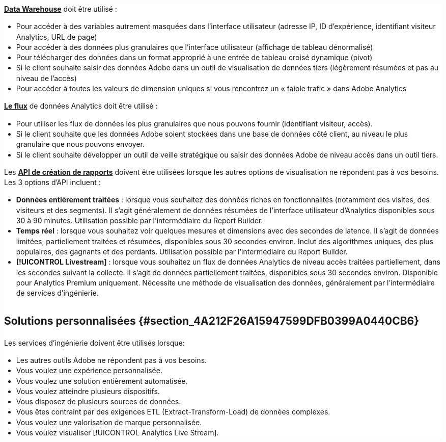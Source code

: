 **[Data Warehouse](/help/export/data-warehouse/data-warehouse.md)** doit être utilisé :

* Pour accéder à des variables autrement masquées dans l’interface utilisateur (adresse IP, ID d’expérience, identifiant visiteur Analytics, URL de page)
* Pour accéder à des données plus granulaires que l’interface utilisateur (affichage de tableau dénormalisé)
* Pour télécharger des données dans un format approprié à une entrée de tableau croisé dynamique (pivot)
* Si le client souhaite saisir des données Adobe dans un outil de visualisation de données tiers (légèrement résumées et pas au niveau de l’accès)
* Pour accéder à toutes les valeurs de dimension uniques si vous rencontrez un « faible trafic » dans Adobe Analytics

**[Le flux](/help/export/analytics-data-feed/c-df-contents/datafeeds-contents.md)** de données Analytics doit être utilisé :

* Pour utiliser les flux de données les plus granulaires que nous pouvons fournir (identifiant visiteur, accès).
* Si le client souhaite que les données Adobe soient stockées dans une base de données côté client, au niveau le plus granulaire que nous pouvons envoyer.
* Si le client souhaite développer un outil de veille stratégique ou saisir des données Adobe de niveau accès dans un outil tiers.

Les **[API de création de rapports](https://marketing.adobe.com/developer/get-started/introduction/c-introduction)** doivent être utilisées lorsque les autres options de visualisation ne répondent pas à vos besoins. Les 3 options d’API incluent :

* **Données entièrement traitées** : lorsque vous souhaitez des données riches en fonctionnalités (notamment des visites, des visiteurs et des segments). Il s’agit généralement de données résumées de l’interface utilisateur d’Analytics disponibles sous 30 à 90 minutes. Utilisation possible par l’intermédiaire du Report Builder.
* **Temps réel** : lorsque vous souhaitez voir quelques mesures et dimensions avec des secondes de latence. Il s’agit de données limitées, partiellement traitées et résumées, disponibles sous 30 secondes environ. Inclut des algorithmes uniques, des plus populaires, des gagnants et des perdants. Utilisation possible par l’intermédiaire du Report Builder.
* **[!UICONTROL Livestream]** : lorsque vous souhaitez un flux de données Analytics de niveau accès traitées partiellement, dans les secondes suivant la collecte. Il s’agit de données partiellement traitées, disponibles sous 30 secondes environ. Disponible pour Analytics Premium uniquement. Nécessite une méthode de visualisation des données, généralement par l’intermédiaire de services d’ingénierie.

## Solutions personnalisées {#section_4A212F26A15947599DFB0399A0440CB6}

Les services d’ingénierie doivent être utilisés lorsque:

* Les autres outils Adobe ne répondent pas à vos besoins.
* Vous voulez une expérience personnalisée.
* Vous voulez une solution entièrement automatisée.
* Vous voulez atteindre plusieurs dispositifs.
* Vous disposez de plusieurs sources de données.
* Vous êtes contraint par des exigences ETL (Extract-Transform-Load) de données complexes.
* Vous voulez une valorisation de marque personnalisée.
* Vous voulez visualiser [!UICONTROL Analytics Live Stream].
